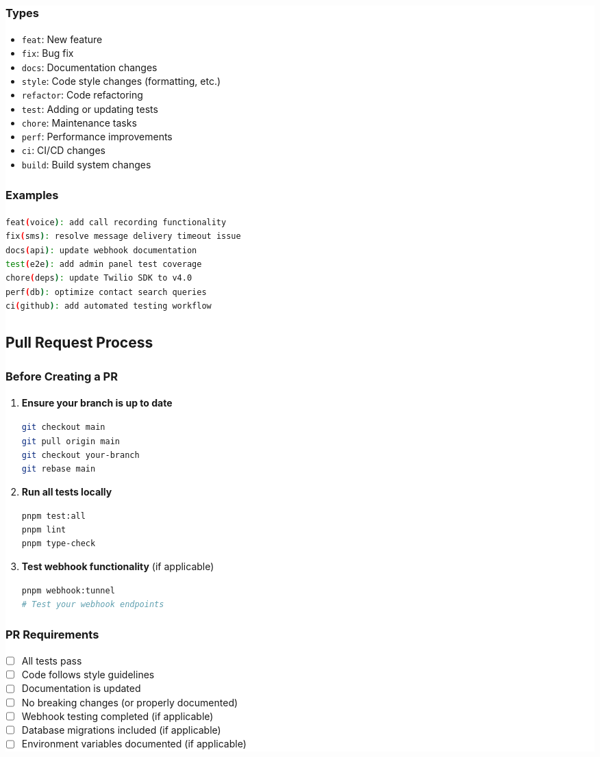 ### Types

- `feat`: New feature
- `fix`: Bug fix
- `docs`: Documentation changes
- `style`: Code style changes (formatting, etc.)
- `refactor`: Code refactoring
- `test`: Adding or updating tests
- `chore`: Maintenance tasks
- `perf`: Performance improvements
- `ci`: CI/CD changes
- `build`: Build system changes

### Examples

```bash
feat(voice): add call recording functionality
fix(sms): resolve message delivery timeout issue
docs(api): update webhook documentation
test(e2e): add admin panel test coverage
chore(deps): update Twilio SDK to v4.0
perf(db): optimize contact search queries
ci(github): add automated testing workflow
```

## Pull Request Process

### Before Creating a PR

1. **Ensure your branch is up to date**
   ```bash
   git checkout main
   git pull origin main
   git checkout your-branch
   git rebase main
   ```

2. **Run all tests locally**
   ```bash
   pnpm test:all
   pnpm lint
   pnpm type-check
   ```

3. **Test webhook functionality** (if applicable)
   ```bash
   pnpm webhook:tunnel
   # Test your webhook endpoints
   ```

### PR Requirements

- [ ] All tests pass
- [ ] Code follows style guidelines
- [ ] Documentation is updated
- [ ] No breaking changes (or properly documented)
- [ ] Webhook testing completed (if applicable)
- [ ] Database migrations included (if applicable)
- [ ] Environment variables documented (if applicable)
